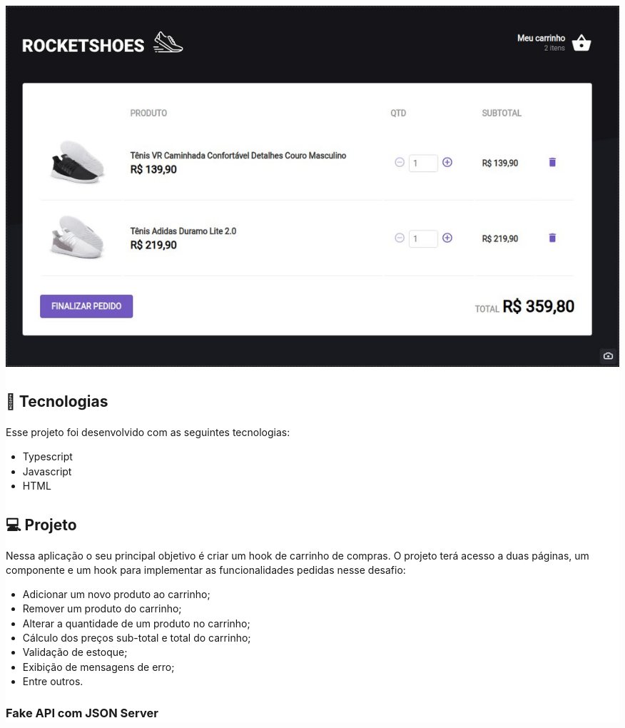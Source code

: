   <img alt="screenshot" src=".github/screenshot_2.jpg" width="100%">   
</p>

## 🚀 Tecnologias

Esse projeto foi desenvolvido com as seguintes tecnologias:

- Typescript
- Javascript
- HTML

## 💻 Projeto
Nessa aplicação o seu principal objetivo é criar um hook de carrinho de compras. O projeto terá acesso a duas páginas, um componente e um hook para implementar as funcionalidades pedidas nesse desafio:

- Adicionar um novo produto ao carrinho;
- Remover um produto do carrinho;
- Alterar a quantidade de um produto no carrinho;
- Cálculo dos preços sub-total e total do carrinho;
- Validação de estoque;
- Exibição de mensagens de erro;
- Entre outros.

### Fake API com JSON Server
